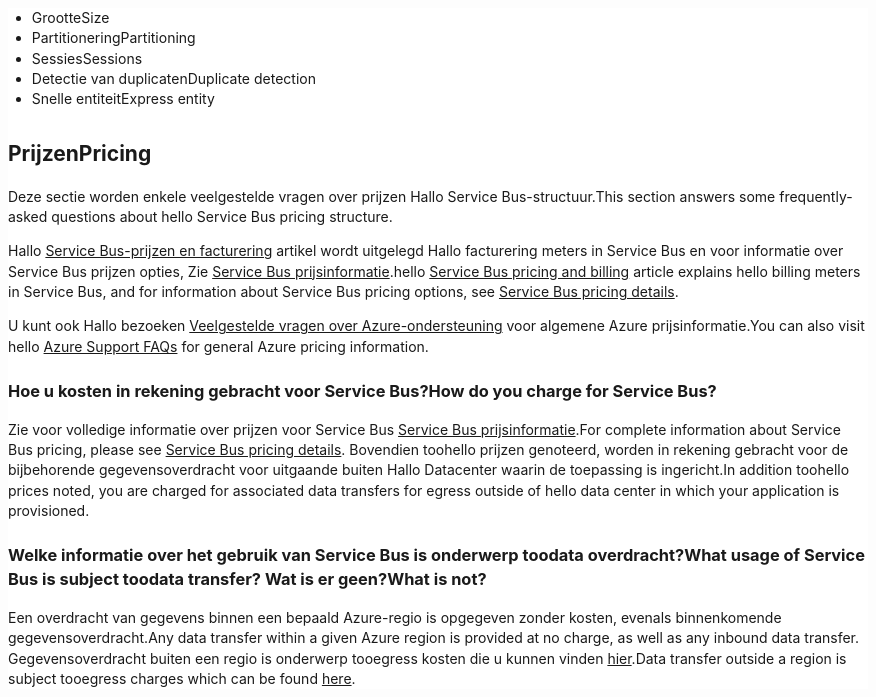 * <span data-ttu-id="353f6-133">Grootte</span><span class="sxs-lookup"><span data-stu-id="353f6-133">Size</span></span>
* <span data-ttu-id="353f6-134">Partitionering</span><span class="sxs-lookup"><span data-stu-id="353f6-134">Partitioning</span></span>
* <span data-ttu-id="353f6-135">Sessies</span><span class="sxs-lookup"><span data-stu-id="353f6-135">Sessions</span></span>
* <span data-ttu-id="353f6-136">Detectie van duplicaten</span><span class="sxs-lookup"><span data-stu-id="353f6-136">Duplicate detection</span></span>
* <span data-ttu-id="353f6-137">Snelle entiteit</span><span class="sxs-lookup"><span data-stu-id="353f6-137">Express entity</span></span>

## <a name="pricing"></a><span data-ttu-id="353f6-138">Prijzen</span><span class="sxs-lookup"><span data-stu-id="353f6-138">Pricing</span></span>
<span data-ttu-id="353f6-139">Deze sectie worden enkele veelgestelde vragen over prijzen Hallo Service Bus-structuur.</span><span class="sxs-lookup"><span data-stu-id="353f6-139">This section answers some frequently-asked questions about hello Service Bus pricing structure.</span></span>

<span data-ttu-id="353f6-140">Hallo [Service Bus-prijzen en facturering](service-bus-pricing-billing.md) artikel wordt uitgelegd Hallo facturering meters in Service Bus en voor informatie over Service Bus prijzen opties, Zie [Service Bus prijsinformatie](https://azure.microsoft.com/pricing/details/service-bus/).</span><span class="sxs-lookup"><span data-stu-id="353f6-140">hello [Service Bus pricing and billing](service-bus-pricing-billing.md) article explains hello billing meters in Service Bus, and for information about Service Bus pricing options, see [Service Bus pricing details](https://azure.microsoft.com/pricing/details/service-bus/).</span></span>

<span data-ttu-id="353f6-141">U kunt ook Hallo bezoeken [Veelgestelde vragen over Azure-ondersteuning](http://go.microsoft.com/fwlink/?LinkID=185083) voor algemene Azure prijsinformatie.</span><span class="sxs-lookup"><span data-stu-id="353f6-141">You can also visit hello [Azure Support FAQs](http://go.microsoft.com/fwlink/?LinkID=185083) for general Azure pricing information.</span></span> 

### <a name="how-do-you-charge-for-service-bus"></a><span data-ttu-id="353f6-142">Hoe u kosten in rekening gebracht voor Service Bus?</span><span class="sxs-lookup"><span data-stu-id="353f6-142">How do you charge for Service Bus?</span></span>
<span data-ttu-id="353f6-143">Zie voor volledige informatie over prijzen voor Service Bus [Service Bus prijsinformatie][Pricing overview].</span><span class="sxs-lookup"><span data-stu-id="353f6-143">For complete information about Service Bus pricing, please see [Service Bus pricing details][Pricing overview].</span></span> <span data-ttu-id="353f6-144">Bovendien toohello prijzen genoteerd, worden in rekening gebracht voor de bijbehorende gegevensoverdracht voor uitgaande buiten Hallo Datacenter waarin de toepassing is ingericht.</span><span class="sxs-lookup"><span data-stu-id="353f6-144">In addition toohello prices noted, you are charged for associated data transfers for egress outside of hello data center in which your application is provisioned.</span></span>

### <a name="what-usage-of-service-bus-is-subject-toodata-transfer-what-is-not"></a><span data-ttu-id="353f6-145">Welke informatie over het gebruik van Service Bus is onderwerp toodata overdracht?</span><span class="sxs-lookup"><span data-stu-id="353f6-145">What usage of Service Bus is subject toodata transfer?</span></span> <span data-ttu-id="353f6-146">Wat is er geen?</span><span class="sxs-lookup"><span data-stu-id="353f6-146">What is not?</span></span>
<span data-ttu-id="353f6-147">Een overdracht van gegevens binnen een bepaald Azure-regio is opgegeven zonder kosten, evenals binnenkomende gegevensoverdracht.</span><span class="sxs-lookup"><span data-stu-id="353f6-147">Any data transfer within a given Azure region is provided at no charge, as well as any inbound data transfer.</span></span> <span data-ttu-id="353f6-148">Gegevensoverdracht buiten een regio is onderwerp tooegress kosten die u kunnen vinden [hier](https://azure.microsoft.com/pricing/details/bandwidth/).</span><span class="sxs-lookup"><span data-stu-id="353f6-148">Data transfer outside a region is subject tooegress charges which can be found [here](https://azure.microsoft.com/pricing/details/bandwidth/).</span></span>


[Best practices for performance improvements using Service Bus]: service-bus-performance-improvements.md
[Best practices for insulating applications against Service Bus outages and disasters]: service-bus-outages-disasters.md
[Pricing overview]: https://azure.microsoft.com/pricing/details/service-bus/
[Quotas overview]: service-bus-quotas.md
[Exceptions overview]: service-bus-messaging-exceptions.md
[Shared Access Signatures]: service-bus-sas.md